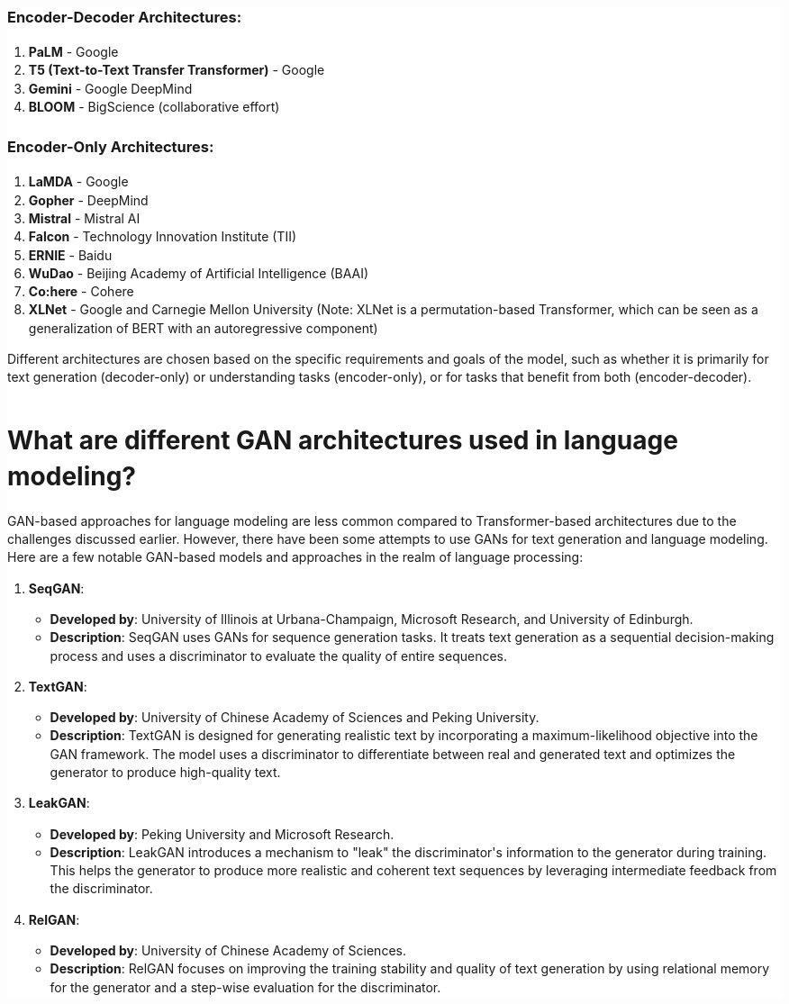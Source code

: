 ### Encoder-Decoder Architectures:
1. **PaLM** - Google
2. **T5 (Text-to-Text Transfer Transformer)** - Google
3. **Gemini** - Google DeepMind
4. **BLOOM** - BigScience (collaborative effort)

### Encoder-Only Architectures:
1. **LaMDA** - Google
2. **Gopher** - DeepMind
3. **Mistral** - Mistral AI
4. **Falcon** - Technology Innovation Institute (TII)
5. **ERNIE** - Baidu
6. **WuDao** - Beijing Academy of Artificial Intelligence (BAAI)
7. **Co:here** - Cohere
8. **XLNet** - Google and Carnegie Mellon University (Note: XLNet is a permutation-based Transformer, which can be seen as a generalization of BERT with an autoregressive component)

Different architectures are chosen based on the specific requirements and goals of the model, such as whether it is primarily for text generation (decoder-only) or understanding tasks (encoder-only), or for tasks that benefit from both (encoder-decoder).

# What are different GAN architectures used in language modeling?
GAN-based approaches for language modeling are less common compared to Transformer-based architectures due to the challenges discussed earlier. However, there have been some attempts to use GANs for text generation and language modeling. Here are a few notable GAN-based models and approaches in the realm of language processing:

1. **SeqGAN**:
   - **Developed by**: University of Illinois at Urbana-Champaign, Microsoft Research, and University of Edinburgh.
   - **Description**: SeqGAN uses GANs for sequence generation tasks. It treats text generation as a sequential decision-making process and uses a discriminator to evaluate the quality of entire sequences.

2. **TextGAN**:
   - **Developed by**: University of Chinese Academy of Sciences and Peking University.
   - **Description**: TextGAN is designed for generating realistic text by incorporating a maximum-likelihood objective into the GAN framework. The model uses a discriminator to differentiate between real and generated text and optimizes the generator to produce high-quality text.

3. **LeakGAN**:
   - **Developed by**: Peking University and Microsoft Research.
   - **Description**: LeakGAN introduces a mechanism to "leak" the discriminator's information to the generator during training. This helps the generator to produce more realistic and coherent text sequences by leveraging intermediate feedback from the discriminator.

4. **RelGAN**:
   - **Developed by**: University of Chinese Academy of Sciences.
   - **Description**: RelGAN focuses on improving the training stability and quality of text generation by using relational memory for the generator and a step-wise evaluation for the discriminator.
